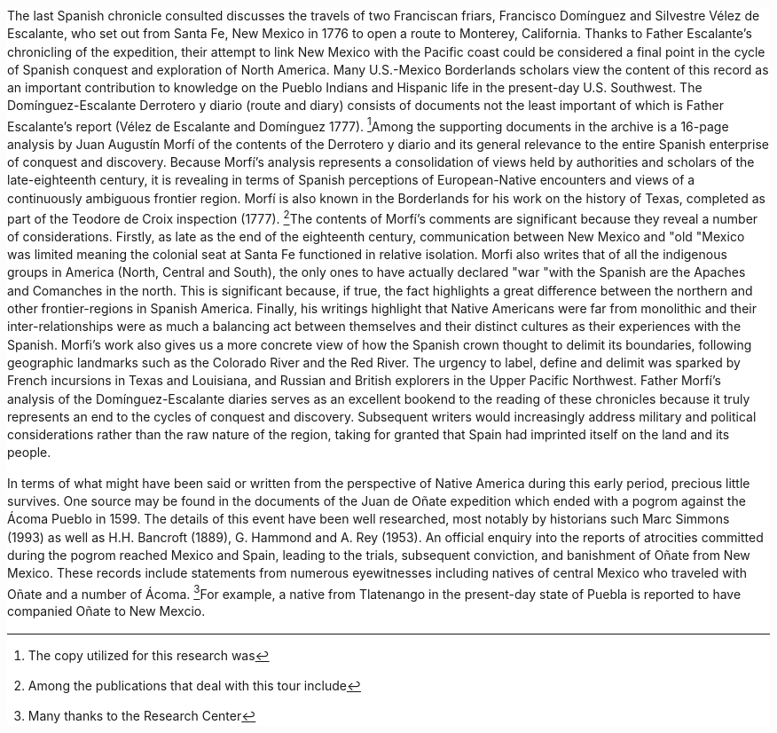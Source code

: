 The last Spanish chronicle consulted discusses the travels of two Franciscan friars, Francisco Domínguez and Silvestre Vélez de Escalante, who set out from Santa Fe, New Mexico in 1776 to open a route to Monterey, California. Thanks to Father Escalante’s chronicling of the expedition, their attempt to link New Mexico with the Pacific coast could be considered a final point in the cycle of Spanish conquest and exploration of North America. Many U.S.-Mexico Borderlands scholars view the content of this record as an important contribution to knowledge on the Pueblo Indians and Hispanic life in the present-day U.S. Southwest. The Domínguez-Escalante Derrotero y diario (route and diary) consists of documents not the least important of which is Father Escalante’s report (Vélez de Escalante and Domínguez 1777). [^12]Among the supporting documents in the archive is a 16-page analysis by Juan Augustín Morfí of the contents of the Derrotero y diario and its general relevance to the entire Spanish enterprise of conquest and discovery. Because Morfí’s analysis represents a consolidation of views held by authorities and scholars of the late-eighteenth century, it is revealing in terms of Spanish perceptions of European-Native encounters and views of a continuously ambiguous frontier region. Morfí is also known in the Borderlands for his work on the history of Texas, completed as part of the Teodore de Croix inspection (1777). [^13]The contents of Morfí’s comments are significant because they reveal a number of considerations. Firstly, as late as the end of the eighteenth century, communication between New Mexico and "old "Mexico was limited meaning the colonial seat at Santa Fe functioned in relative isolation. Morfi also writes that of all the indigenous groups in America (North, Central and South), the only ones to have actually declared "war "with the Spanish are the Apaches and Comanches in the north. This is significant because, if true, the fact highlights a great difference between the northern and other frontier-regions in Spanish America. Finally, his writings highlight that Native Americans were far from monolithic and their inter-relationships were as much a balancing act between themselves and their distinct cultures as their experiences with the Spanish. Morfi’s work also gives us a more concrete view of how the Spanish crown thought to delimit its boundaries, following geographic landmarks such as the Colorado River and the Red River. The urgency to label, define and delimit was sparked by French incursions in Texas and Louisiana, and Russian and British explorers in the Upper Pacific Northwest. Father Morfí’s analysis of the Domínguez-Escalante diaries serves as an excellent bookend to the reading of these chronicles because it truly represents an end to the cycles of conquest and discovery. Subsequent writers would increasingly address military and political considerations rather than the raw nature of the region, taking for granted that Spain had imprinted itself on the land and its people. 

In terms of what might have been said or written from the perspective of Native America during this early period, precious little survives. One source may be found in the documents of the Juan de Oñate expedition which ended with a pogrom against the Ácoma Pueblo in 1599. The details of this event have been well researched, most notably by historians such Marc Simmons (1993) as well as H.H. Bancroft (1889), G. Hammond and A. Rey (1953). An official enquiry into the reports of atrocities committed during the pogrom reached Mexico and Spain, leading to the trials, subsequent conviction, and banishment of Oñate from New Mexico. These records include statements from numerous eyewitnesses including natives of central Mexico who traveled with Oñate and a number of Ácoma. [^14]For example, a native from Tlatenango in the present-day state of Puebla is reported to have companied Oñate to New Mexcio. 


[^1]:  E.
[^2]:  Taken from MIT Encyclopedia of Cognitive
[^3]:  Determining how an individual came to recognize the need or
[^4]: Whilst for Dan Sperber and Nicolas Claidière, culture spreads like
[^5]: He also notes that, The state of a culture at a given
[^6]: See . The entire volume contains
[^7]: In fact, in several secondary works the compendium of documents
[^8]: Scant information is
[^9]: See Schroeder and
[^10]: See . See also .
[^11]: See  and Dorothy Hulls’ summary. Matson
[^12]: The copy utilized for this research was
[^13]:  Among the publications that deal with this tour include
[^14]:  Many thanks to the Research Center
[^15]:  Tiwa is part of the Tanoan-Kiowa language grouping. The members of
[^16]:  The
[^17]: Joe S. Sando was born into the Sun Clan at Jemez Pueblo,
[^18]: This pueblo was one of
[^19]: He has
[^20]: Alfonso Alex Ortiz was born in San Juan Pueblo, New Mexico. He received
[^21]: An extended version of this table may be found in Appendix 1.
[^22]: Not included in this work are network-based models in which the
[^23]: John Conway’s Game of Life is the most famous of simulations in this
[^24]: John von
[^25]:  This modeling simulation was